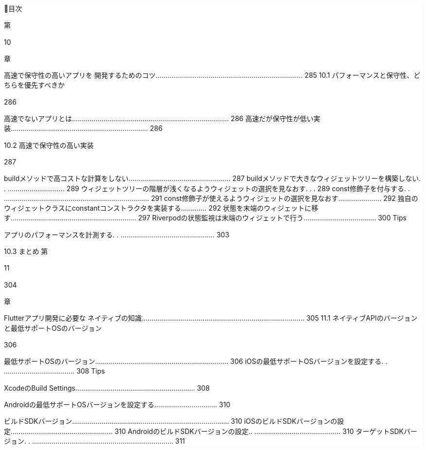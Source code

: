 目次

第

10

章

高速で保守性の高いアプリを
開発するためのコツ........................................................................... 285
10.1 パフォーマンスと保守性、どちらを優先すべきか

286

高速でないアプリとは................................................................................ 286
高速だが保守性が低い実装...................................................................... 286

10.2 高速で保守性の高い実装

287

buildメソッドで高コストな計算をしない.................................................... 287
buildメソッドで大きなウィジェットツリーを構築しない. . ............................. 289
ウィジェットツリーの階層が浅くなるようウィジェットの選択を見なおす. . . 289
const修飾子を付与する. . .......................................................................... 291
const修飾子が使えるようウィジェットの選択を見なおす...................... 292
独自のウィジェットクラスにconstantコンストラクタを実装する............. 292
状態を末端のウィジェットに移す................................................................ 297
Riverpodの状態監視は末端のウィジェットで行う..................................... 300
Tips

アプリのパフォーマンスを計測する. . ................................................ 303

10.3 まとめ
第

11

304

章

Flutterアプリ開発に必要な
ネイティブの知識................................................................................... 305
11.1 ネイティブAPIのバージョンと最低サポートOSのバージョン

306

最低サポートOSのバージョン.................................................................... 306
iOSの最低サポートOSバージョンを設定する. . .................................... 308
Tips

XcodeのBuild Settings............................................................. 308

Androidの最低サポートOSバージョンを設定する................................ 310

ビルドSDKバージョン................................................................................ 310
iOSのビルドSDKバージョンの設定.................................................... 310
AndroidのビルドSDKバージョンの設定.. ............................................ 310
ターゲットSDKバージョン. . ........................................................................ 311
